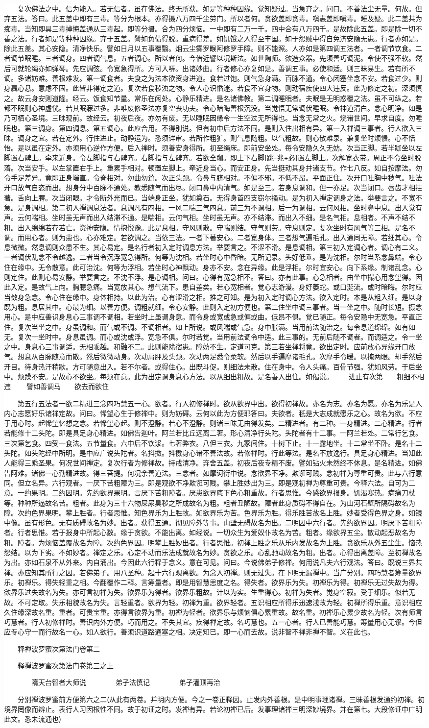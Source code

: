 　　复次佛法之中。信为能入。若无信者。虽在佛法。终无所获。如是等种种因缘。觉知疑过。当急弃之。问曰。不善法尘无量。何故。但弃五法。答曰。此五盖中即有三毒。等分为根本。亦得摄八万四千尘劳门。所以者何。贪欲盖即贪毒。嗔恚盖即嗔毒。睡及疑。此二盖共为痴毒。当知即具三毒掉悔盖通从三毒起。即等分摄。合为四分烦恼。一中即有二万一千。四中合有八万四千。是故除此五盖。即是除一切不善之法。行者如是等种种因缘。弃于五盖。譬如负债得脱。重病得差。如饥饿之人得至丰国。如于怨贼中得自免济安隐无患。行者亦如是。除此五盖。其心安隐。清净快乐。譬如日月以五事覆翳。烟云尘雾罗睺阿修罗手障。则不能照。人亦如是第四调五法者。一者调节饮食。二者调节眠睡。三者调身。四者调气息。五者调心。所以者何。今借近譬以况斯法。如世陶师。欲造众器。先须善巧调泥。令使不强不软。然后可就轮绳亦如弹琴。先应调弦。令宽急得所。方可入哢。出诸妙曲。行者修心亦复如是。善调五事。必使和适。则三昧易生。若有所不调。多诸妨难。善根难发。第一调食者。夫食之为法本欲资身进道。食若过饱。则气急身满。百脉不通。令心闭塞坐念不安。若食过少。则身羸心悬。意虑不固。此皆非得定之道。复次若食秽浊之物。令人心识惛迷。若食不宜身物。则动宿疾使四大违反。此为修定之初。深须慎之。故云身安则道隆。经云。饭食知节量。常乐在闲处。心静乐精进。是名诸佛教。第二调睡眠者。夫眠是无明惑覆之法。虽不可纵之。若都不眠则心神虚恍。若其眠寐过多。非唯废修圣法亦复空丧功夫。令心暗晦善根沉没。当觉悟无常调伏睡眠。令神道清白。念心明净。如是乃可栖心圣境。三昧现前。故经云。初夜后夜。亦勿有废。无以睡眠因缘令一生空过无所得也。当念无常之火。烧诸世间。早求自度。勿睡眠也。第三调身。第四调息。第五调心。此应合用。不得别说。但有初中后方法不同。是则入住出相有异。第一入禅调三事者。行人欲入三昧。调身之宜。若在定外。行住进止。动静运为。悉须详审。若所作粗犷。则气息随粗。以气粗故。则心散难录。兼复坐时烦愦。心不恬怡。是以虽在定外。亦须用心逆作方便。后入禅时。须善安身得所。初至绳床。即前安坐处。每令安隐久久无妨。次当正脚。若半跏坐以左脚置右髀上。牵来近身。令左脚指与右髀齐。右脚指与左髀齐。若欲全跏。即上下右脚[跳-兆+必]置左脚上。次解宽衣带。周正不令坐时脱落。次当安手。以左掌置右手上。重累手相对。顿置左脚上。牵近身当心。而安正身。先当挺动其身并诸支节。作七八反。如自按摩法。勿令手足差异。竟即正身端直。令脊相对。勿曲勿耸。次正头颈。令鼻与脐相对。不偏不邪。不低不昂。平面正住。次开口吐胸中秽气。吐法开口放气自恣而出。想身分中百脉不通处。教悉随气而出尽。闭口鼻中内清气。如是至三。若身息调和。但一亦足。次当闭口。唇齿才相拄著。舌向上腭。次当闭眼。才令断外光而已。当端身正坐。犹如奠石。无得身首四支窃尔搔动。是为初入禅定调身之法。举要言之。不宽不急。是身调相。第二初入禅调息法者。息调凡有四相。一风二喘三气四息。前三为不调相。后一为调相。云何风相。坐时鼻中息。出入觉有声。云何喘相。坐时虽无声而出入结滞不通。是喘相。云何气相。坐时虽无声。亦不结滞。而出入不细。是名气相。息相者。不声不结不粗。出入绵绵若存若亡。资神安隐。情抱悦豫。此是息相。守风则散。守喘则结。守气则劳。守息则定。复次坐时有风气等三相。是名不调。而用心者。则为患也。心亦难定。若欲调之。当依三法。一者下著安心。二者宽身体。三者想气遍毛孔。出入通同无障。若细其心。令息微微。然息调则众患不生。其心易定。是名行者初入定时调息方法。举要言之。不涩不滑。是息调相。第三初入定调心者。调心有二义。一者调伏乱念不令越逸。二者当令沉浮宽急得所。何等为沈相。若坐时心中昏暗。无所记录。头好低垂。是为沈相。尔时当系念鼻端。令心住在缘中。无令散意。此可治沈。何等为浮相。若坐时心神飘动。身亦不安。念在异缘。此是浮相。尔时宜安心。向下系缘。制诸乱念。心则定住。此则心易安静。举要言之。不沈不浮。是心调相。问曰。心得有宽急相不。答曰。亦有此事。心急相者。由坐中撮心用念望得。因此入定。是故气上向。胸臆急痛。当宽放其心。想气流下。患自差矣。若心宽相者。觉心志游漫。身好萎蛇。或口涎流。或时暗晦。尔时应当敛身急念。令心住在缘中。身体相持。以此为治。心有涩滑之相。推之可知。是为初入定时调心方法。欲入定时。本是从粗入细。是以身既为粗。息居其中。心最为细。以善方便。调粗就细。令心安静。此则入定初方便也。第二住坐中调三事者。当一坐之中。随时长短。摄念用心。是中应善识身息心三事调不调相。若坐时上虽调身意。而令身或宽或急或偏或曲。低昂不俱。觉已随正。每令安隐中无宽急。平直正住。复次当坐之中。身虽调和。而气或不调。不调相者。如上所说。或风喘或气急。身中胀满。当用前法随治之。每令息道绵绵。如有如无。复次一坐时中。身息虽调。而心或沈或浮。宽急不俱。尔时若觉。当用前法调令中适。此三事的。无前后随不调者。而调适之。令一坐之中。身息心三事调适。无相乖越。和融不二。此则能除宿患。障妨不生。定道可克。第三若坐禅将竟。欲出定时。应前放心异缘开口放气。想息从百脉随意而散。然后微微动身。次动肩胛及头颈。次动两足悉令柔软。然后以手遍摩诸毛孔。次摩手令暖。以掩两眼。却手然后开目。待身热汗稍歇。方可随意出入。若不尔者。或得住心。出既斗促。则细法未散。住在身中。令人头痛。百骨节强。犹如风劳。于后坐中。烦躁不安。是故心不欲坐。每须在意。此为出定调身息心方法。以从细出粗故。是名善入出住。如偈说。
　　进止有次第　　粗细不相违
　　譬如善调马　　欲去而欲住

　　第五行五法者一欲二精进三念四巧慧五一心。欲者。行人初修禅时。欲从欲界中出。欲得初禅故。亦名为志。亦名为愿。亦名为乐是人内心志愿好乐诸禅定故。问曰。悕望心生于修禅中。则为妨碍。云何以此为方便耶答曰。夫欲者。秖是大志成就愿乐之心。故名为欲。不应于用心时。起悕望忆想之念。若悕望心起。则不澄静。若心不澄静。则诸三昧无由得发矣。二精进者。有二种。一身精进。二心精进。行者若能修十二头陀。即是具足身心精进。如佛告迦叶。阿兰若比丘远离二著。形心清净行头陀。头陀者有十二事。一阿兰若处。二常行乞食。三次第乞食。四受一食法。五节量食。六中后不饮浆。七著弊衣。八但三衣。九冢间住。十树下止。十一露地坐。十二常坐不卧。是名十二头陀。如头陀经中所明。是中应广说头陀者。名抖擞。抖擞身心诸不善法故。若修禅时。行此等法。是名不放逸行。具足身心精进。当知此人能得三乘圣果。何况世间禅定。复次行者为修禅故。持戒清净。弃舍五盖。初夜后夜专精不废。譬如钻火未然终不休息。是名精进。如佛告阿难。诸佛一心勤精进故。得三菩提。何况余善道法。三念者。如摩诃衍中说。念欲界不净。欺诳可贱。念初禅为尊重可贵。此与六行意同。但立名异。六行观者。一厌下苦粗障为三。即是观欲不净欺诳可贱。攀上胜妙出为三。即是观初禅为尊重可贵。今释六法。自可为二意。一约果明。二约因明。先约欲界果明。言厌下苦粗障者。厌患欲界底下色心粗重故。行者思惟。今感欲界报身。饥渴寒热。病痛刀杖等。种种所逼故名苦。粗者。此身为三十六物屎尿臭秽之所成故名为粗。粗者丑陋故。障者此身质碍不得自在。为山河石壁所隔碍故名为障。次约色界果明。攀上胜者。行者思惟。知色界乐为上胜故。如欲界乐为苦。色界乐为胜。得乐胜苦故名上胜。妙者受得色界之身。如镜中像。虽有形色。无有质碍故名为妙。出者。获得五通。彻见障外等事。山壁无碍故名为出。二明因中六行者。先约欲界因。明厌下苦粗障者。行者思惟。若于报身中所起心数。缘于贪欲。不能出离。如经说。一切众生为爱奴仆故名为苦。粗者。缘欲界五尘。散动起恶故名为粗。障者。为烦恼盖覆故名为障。次约色界因。明攀上胜妙出者。行者思惟。初禅上胜之乐从乐内发故名为上胜。贪欲乐从外五尘生。恼热怨结。以为下劣。不如妙者。禅定之乐。心定不动而乐法成就故名为妙。贪欲之乐。心乱驰动故名为粗。出者。心得出离盖障。至初禅故名为出。亦如石泉不从外来。内自涌出。今因此六行释于念义。意在可见。问曰。今说佛弟子修禅。何用说凡夫六行观法。答曰。既说三界共禅。亦应知其所行之因。若佛弟子。用八圣种。起十六行观离欲。为念入初禅。则无过失。在下明无漏禅中。当广分别。四巧慧者筹量欲界乐。初禅乐。得失轻重之相。今翻覆作二释。言筹量者。即是用智慧思度之名。得失者。欲界乐为失。初禅乐为得。初禅乐无过失故为得。欲界乐过失故名为失。亦可言初禅为失。欲界乐为得者。欲界乐粗故。计以为实。生重得心。初禅为失者。觉身空寂。受于细乐。似若无故。不可定取。失乐相貌故名为失。言轻重者。欲界为轻。初禅为重。欲界轻者。五识相应所得乐迅速浅故为轻。初禅所得乐重。意识相应久住缘深故名重。重者。可贵宝重。亦得言欲界为重。初禅为轻者。欲界乐与烦恼俱心累重故。故名重。初禅乐心累少故名为轻。次有师言巧慧者。行人初修禅时。善识内外方便。巧而用之。不失其宜。疾得禅定故。名巧慧也。五一心者。行人已善能巧慧。筹量用心无谬。今但应专心守一而行故名一心。如人欲行。善须识道路通塞之相。决定知已。即一心而去故。说非智不禅非禅不智。义在此也。

　　释禅波罗蜜次第法门卷第二



　　释禅波罗蜜次第法门卷第三之上

　　　　隋天台智者大师说
　　　　弟子法慎记
　　　　弟子灌顶再治

　　分别禅波罗蜜前方便第六之二(从此有两卷。并明内方便。今之一卷正释因。止发内外善根。是中明事理诸禅。三昧善根发通约初禅。初境界罔像而辨止。表行人习因根性不同。故于初证之时。发禅有异。若论初禅已后。发事理诸禅三明深妙境界。并在第七。大段修证中广明此文。悉未流通也)
